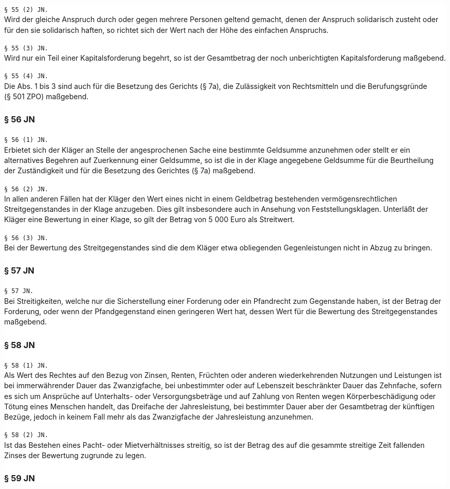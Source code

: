 `§ 55 (2) JN.`  
Wird der gleiche Anspruch durch oder gegen mehrere Personen geltend gemacht, denen der Anspruch solidarisch zusteht oder für den sie solidarisch haften, so richtet sich der Wert nach der Höhe des einfachen Anspruchs.

`§ 55 (3) JN.`  
Wird nur ein Teil einer Kapitalsforderung begehrt, so ist der Gesamtbetrag der noch unberichtigten Kapitalsforderung maßgebend.

`§ 55 (4) JN.`  
Die Abs. 1 bis 3 sind auch für die Besetzung des Gerichts (§ 7a), die Zulässigkeit von Rechtsmitteln und die Berufungsgründe (§ 501 ZPO) maßgebend.

### § 56 JN # 

`§ 56 (1) JN.`  
Erbietet sich der Kläger an Stelle der angesprochenen Sache eine bestimmte Geldsumme anzunehmen oder stellt er ein alternatives Begehren auf Zuerkennung einer Geldsumme, so ist die in der Klage angegebene Geldsumme für die Beurtheilung der Zuständigkeit und für die Besetzung des Gerichtes (§ 7a) maßgebend.

`§ 56 (2) JN.`  
In allen anderen Fällen hat der Kläger den Wert eines nicht in einem Geldbetrag bestehenden vermögensrechtlichen Streitgegenstandes in der Klage anzugeben. Dies gilt insbesondere auch in Ansehung von Feststellungsklagen. Unterläßt der Kläger eine Bewertung in einer Klage, so gilt der Betrag von 5 000 Euro als Streitwert.

`§ 56 (3) JN.`  
Bei der Bewertung des Streitgegenstandes sind die dem Kläger etwa obliegenden Gegenleistungen nicht in Abzug zu bringen.

### § 57 JN # 

`§ 57 JN.`  
Bei Streitigkeiten, welche nur die Sicherstellung einer Forderung oder ein Pfandrecht zum Gegenstande haben, ist der Betrag der Forderung, oder wenn der Pfandgegenstand einen geringeren Wert hat, dessen Wert für die Bewertung des Streitgegenstandes maßgebend.

### § 58 JN # 

`§ 58 (1) JN.`  
Als Wert des Rechtes auf den Bezug von Zinsen, Renten, Früchten oder anderen wiederkehrenden Nutzungen und Leistungen ist bei immerwährender Dauer das Zwanzigfache, bei unbestimmter oder auf Lebenszeit beschränkter Dauer das Zehnfache, sofern es sich um Ansprüche auf Unterhalts- oder Versorgungsbeträge und auf Zahlung von Renten wegen Körperbeschädigung oder Tötung eines Menschen handelt, das Dreifache der Jahresleistung, bei bestimmter Dauer aber der Gesamtbetrag der künftigen Bezüge, jedoch in keinem Fall mehr als das Zwanzigfache der Jahresleistung anzunehmen.

`§ 58 (2) JN.`  
Ist das Bestehen eines Pacht- oder Mietverhältnisses streitig, so ist der Betrag des auf die gesammte streitige Zeit fallenden Zinses der Bewertung zugrunde zu legen.

### § 59 JN # 
